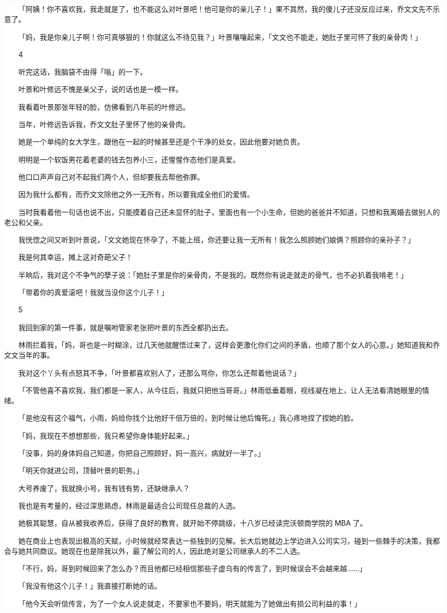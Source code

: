 &emsp;&emsp;「阿姨！你不喜欢我，我走就是了，也不能这么对叶景吧！他可是你的亲儿子！」果不其然，我的傻儿子还没反应过来，乔文文先不乐意了。  
  
&emsp;&emsp;「妈，我是你亲儿子啊！你可真够狠的！你就这么不待见我？」叶景嚷嚷起来，「文文也不能走，她肚子里可怀了我的亲骨肉！」  
  
&emsp;&emsp;4  
  
&emsp;&emsp;听完这话，我脑袋不由得「嗡」的一下。  
  
&emsp;&emsp;叶景和叶修远不愧是亲父子，说的话也是一模一样。  
  
&emsp;&emsp;我看着叶景那张年轻的脸，仿佛看到八年前的叶修远。  
  
&emsp;&emsp;当年，叶修远告诉我，乔文文肚子里怀了他的亲骨肉。  
  
&emsp;&emsp;她是一个单纯的女大学生，跟他在一起的时候甚至还是个干净的处女，因此他要对她负责。  
  
&emsp;&emsp;明明是一个软饭男花着老婆的钱去包养小三，还惺惺作态他们是真爱。  
  
&emsp;&emsp;他口口声声自己对不起我们两个人，但却要我去帮他弥罪。  
  
&emsp;&emsp;因为我什么都有，而乔文文除他之外一无所有，所以要我成全他们的爱情。  
  
&emsp;&emsp;当时我看着他一句话也说不出，只能摸着自己还未显怀的肚子，里面也有一个小生命，但她的爸爸并不知道，只想和我离婚去做别人的老公和父亲。  
  
&emsp;&emsp;我恍惚之间又听到叶景说，「文文她现在怀孕了，不能上班，你还要让我一无所有！我怎么照顾她们娘俩？照顾你的亲孙子？」  
  
&emsp;&emsp;我是何其幸运，摊上这对奇葩父子！  
  
&emsp;&emsp;半晌后，我对这个不争气的孽子说：「她肚子里是你的亲骨肉，不是我的。既然你有说走就走的骨气，也不必扒着我啃老！」  
  
&emsp;&emsp;「带着你的真爱滚吧！我就当没你这个儿子！」  
  
&emsp;&emsp;5  
  
&emsp;&emsp;我回到家的第一件事，就是嘱咐管家老张把叶景的东西全都扔出去。  
  
&emsp;&emsp;林雨拦着我，「妈，哥也是一时糊涂，过几天他就醒悟过来了，这样会更激化你们之间的矛盾，也顺了那个女人的心意。」她知道我和乔文文当年的事。  
  
&emsp;&emsp;我对这个丫头有点怒其不争，「叶景都喜欢别人了，还那么骂你，你怎么还帮着他说话？」  
  
&emsp;&emsp;「不管他喜不喜欢我，我们都是一家人，从今往后，我就只把他当哥哥。」林雨低垂着眼，视线凝在地上，让人无法看清她眼里的情绪。  
  
&emsp;&emsp;「是他没有这个福气，小雨，妈给你找个比他好千倍万倍的，到时候让他后悔死。」我心疼地捏了捏她的脸。  
  
&emsp;&emsp;「妈，我现在不想想那些，我只希望你身体能好起来。」  
  
&emsp;&emsp;「没事，妈的身体妈自己知道，你把自己照顾好，妈一高兴，病就好一半了。」  
  
&emsp;&emsp;「明天你就进公司，顶替叶景的职务。」  
  
&emsp;&emsp;大号养废了，我就换小号，我有钱有势，还缺继承人？  
  
&emsp;&emsp;我也是有考量的，经过深思熟虑，林雨是最适合公司现任总裁的人选。  
  
&emsp;&emsp;她极其聪慧，自从被我收养后，获得了良好的教育，就开始不停跳级，十八岁已经读完沃顿商学院的 MBA 了。  
  
&emsp;&emsp;她在商业上也表现出极高的天赋，小时候就经常表达一些独到的见解。长大后她就边上学边进入公司实习，碰到一些棘手的决策，我都会与她共同商议。她现在也是除我以外，最了解公司的人，因此绝对是公司继承人的不二人选。  
  
&emsp;&emsp;「不行，妈，哥到时候回来了怎么办？而且他都已经相信那些子虚乌有的传言了，到时候误会不会越来越……」  
  
&emsp;&emsp;「我没有他这个儿子！」我直接打断她的话。  
  
&emsp;&emsp;「他今天会听信传言，为了一个女人说走就走，不要家也不要妈，明天就能为了她做出有损公司利益的事！」  
  